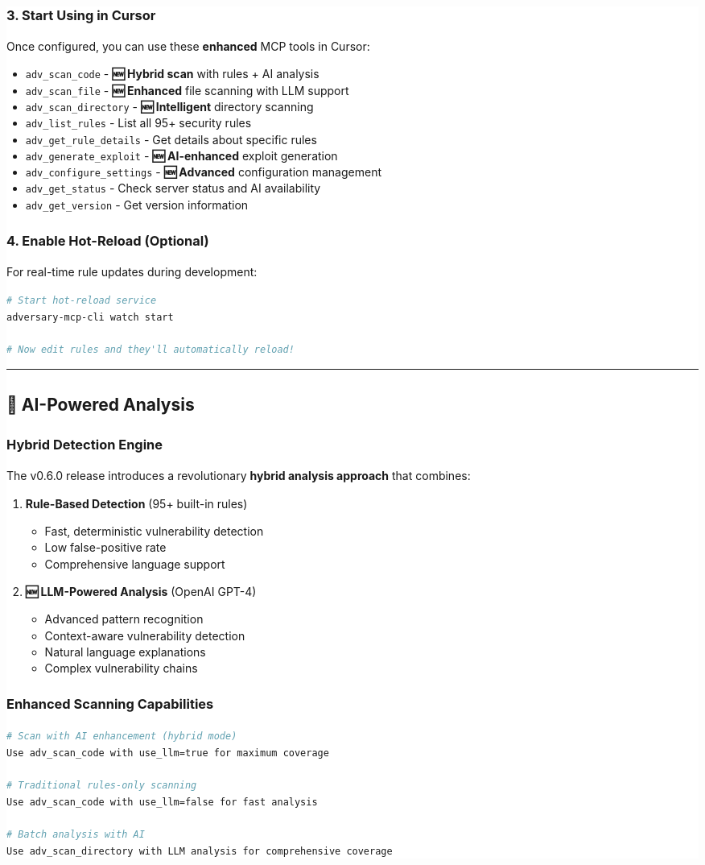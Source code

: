 ### 3. Start Using in Cursor

Once configured, you can use these **enhanced** MCP tools in Cursor:

- `adv_scan_code` - **🆕 Hybrid scan** with rules + AI analysis
- `adv_scan_file` - **🆕 Enhanced** file scanning with LLM support
- `adv_scan_directory` - **🆕 Intelligent** directory scanning
- `adv_list_rules` - List all 95+ security rules
- `adv_get_rule_details` - Get details about specific rules
- `adv_generate_exploit` - **🆕 AI-enhanced** exploit generation
- `adv_configure_settings` - **🆕 Advanced** configuration management
- `adv_get_status` - Check server status and AI availability
- `adv_get_version` - Get version information

### 4. Enable Hot-Reload (Optional)

For real-time rule updates during development:

```bash
# Start hot-reload service
adversary-mcp-cli watch start

# Now edit rules and they'll automatically reload!
```

---

## 🤖 AI-Powered Analysis

### **Hybrid Detection Engine**

The v0.6.0 release introduces a revolutionary **hybrid analysis approach** that combines:

1. **Rule-Based Detection** (95+ built-in rules)
   - Fast, deterministic vulnerability detection
   - Low false-positive rate
   - Comprehensive language support

2. **🆕 LLM-Powered Analysis** (OpenAI GPT-4)
   - Advanced pattern recognition
   - Context-aware vulnerability detection
   - Natural language explanations
   - Complex vulnerability chains

### **Enhanced Scanning Capabilities**

```bash
# Scan with AI enhancement (hybrid mode)
Use adv_scan_code with use_llm=true for maximum coverage

# Traditional rules-only scanning
Use adv_scan_code with use_llm=false for fast analysis

# Batch analysis with AI
Use adv_scan_directory with LLM analysis for comprehensive coverage
```
